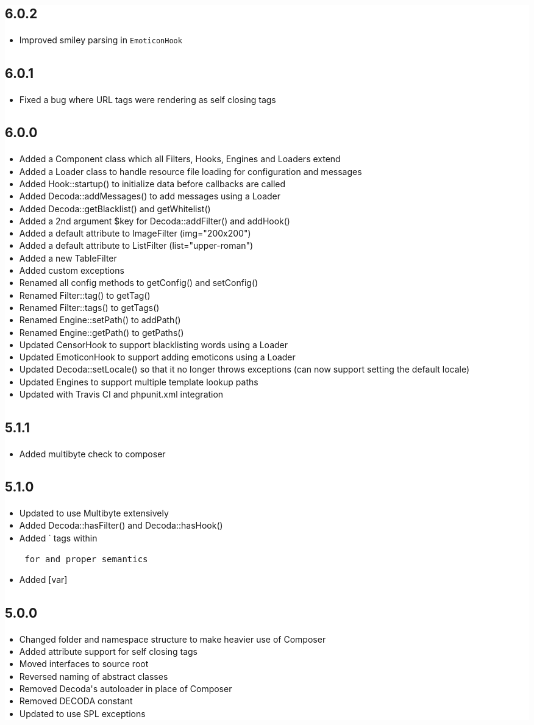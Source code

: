## 6.0.2 ##

* Improved smiley parsing in `EmoticonHook`

## 6.0.1 ##

* Fixed a bug where URL tags were rendering as self closing tags

## 6.0.0 ##

* Added a Component class which all Filters, Hooks, Engines and Loaders extend
* Added a Loader class to handle resource file loading for configuration and messages
* Added Hook::startup() to initialize data before callbacks are called
* Added Decoda::addMessages() to add messages using a Loader
* Added Decoda::getBlacklist() and getWhitelist()
* Added a 2nd argument $key for Decoda::addFilter() and addHook()
* Added a default attribute to ImageFilter (img="200x200")
* Added a default attribute to ListFilter (list="upper-roman")
* Added a new TableFilter
* Added custom exceptions
* Renamed all config methods to getConfig() and setConfig()
* Renamed Filter::tag() to getTag()
* Renamed Filter::tags() to getTags()
* Renamed Engine::setPath() to addPath()
* Renamed Engine::getPath() to getPaths()
* Updated CensorHook to support blacklisting words using a Loader
* Updated EmoticonHook to support adding emoticons using a Loader
* Updated Decoda::setLocale() so that it no longer throws exceptions (can now support setting the default locale)
* Updated Engines to support multiple template lookup paths
* Updated with Travis CI and phpunit.xml integration

## 5.1.1 ##

* Added multibyte check to composer

## 5.1.0 ##

* Updated to use Multibyte extensively
* Added Decoda::hasFilter() and Decoda::hasHook()
* Added ` tags within <pre> for  and proper semantics
* Added [var]

## 5.0.0 ##

* Changed folder and namespace structure to make heavier use of Composer
* Added attribute support for self closing tags
* Moved interfaces to source root
* Reversed naming of abstract classes
* Removed Decoda's autoloader in place of Composer
* Removed DECODA constant
* Updated to use SPL exceptions
